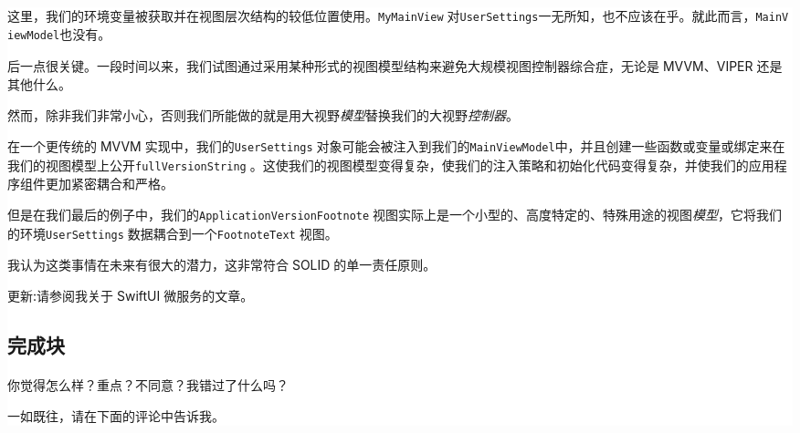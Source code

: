 这里，我们的环境变量被获取并在视图层次结构的较低位置使用。`MyMainView` 对`UserSettings`一无所知，也不应该在乎。就此而言，`MainViewModel`也没有。

后一点很关键。一段时间以来，我们试图通过采用某种形式的视图模型结构来避免大规模视图控制器综合症，无论是 MVVM、VIPER 还是其他什么。

然而，除非我们非常小心，否则我们所能做的就是用大视野*模型*替换我们的大视野*控制器*。

在一个更传统的 MVVM 实现中，我们的`UserSettings` 对象可能会被注入到我们的`MainViewModel`中，并且创建一些函数或变量或绑定来在我们的视图模型上公开`fullVersionString` 。这使我们的视图模型变得复杂，使我们的注入策略和初始化代码变得复杂，并使我们的应用程序组件更加紧密耦合和严格。

但是在我们最后的例子中，我们的`ApplicationVersionFootnote` 视图实际上是一个小型的、高度特定的、特殊用途的视图*模型*，它将我们的环境`UserSettings` 数据耦合到一个`FootnoteText` 视图。

我认为这类事情在未来有很大的潜力，这非常符合 SOLID 的单一责任原则。

更新:请参阅我关于 SwiftUI 微服务的文章。

## 完成块

你觉得怎么样？重点？不同意？我错过了什么吗？

一如既往，请在下面的评论中告诉我。